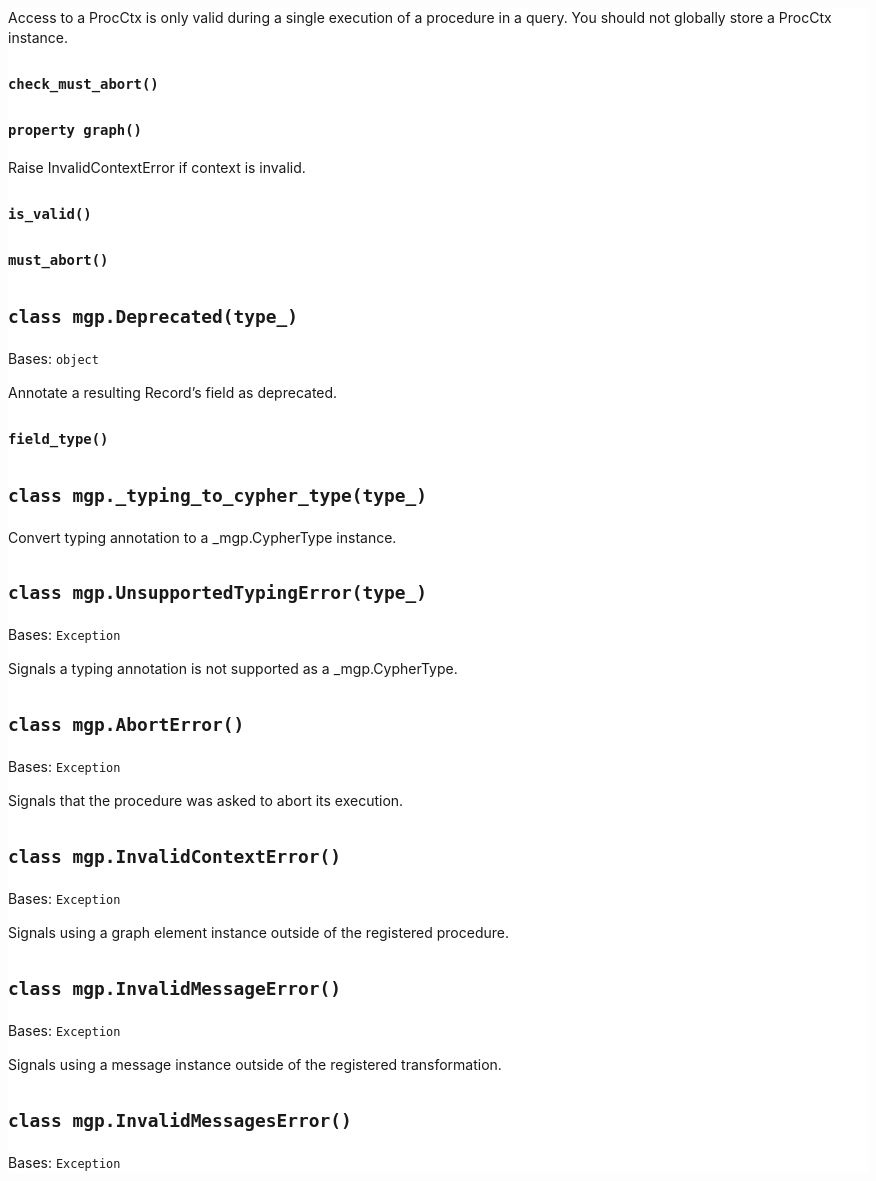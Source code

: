 Access to a ProcCtx is only valid during a single execution of a procedure in a
query. You should not globally store a ProcCtx instance.


### `check_must_abort()`

### `property graph()`
Raise InvalidContextError if context is invalid.


### `is_valid()`

### `must_abort()`

## `class mgp.Deprecated(type_)`
Bases: `object`

Annotate a resulting Record’s field as deprecated.


### `field_type()`

## `class mgp._typing_to_cypher_type(type_)`
Convert typing annotation to a _mgp.CypherType instance.


## `class mgp.UnsupportedTypingError(type_)`
Bases: `Exception`

Signals a typing annotation is not supported as a _mgp.CypherType.


## `class mgp.AbortError()`
Bases: `Exception`

Signals that the procedure was asked to abort its execution.


## `class mgp.InvalidContextError()`
Bases: `Exception`

Signals using a graph element instance outside of the registered procedure.


## `class mgp.InvalidMessageError()`
Bases: `Exception`

Signals using a message instance outside of the registered transformation.


## `class mgp.InvalidMessagesError()`
Bases: `Exception`
